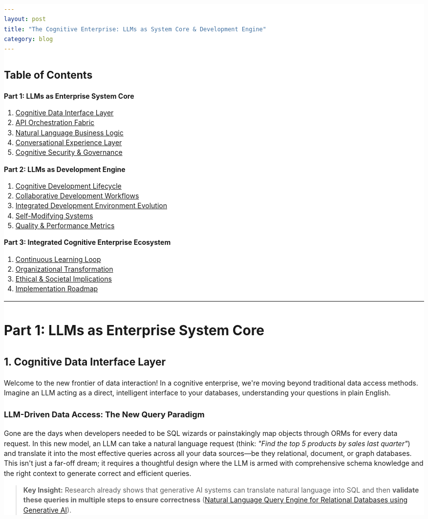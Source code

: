 ```yaml
---
layout: post
title: "The Cognitive Enterprise: LLMs as System Core & Development Engine"
category: blog
---
```


## Table of Contents

**Part 1: LLMs as Enterprise System Core**
1. [Cognitive Data Interface Layer](#1-cognitive-data-interface-layer)
2. [API Orchestration Fabric](#2-api-orchestration-fabric)
3. [Natural Language Business Logic](#3-natural-language-business-logic)
4. [Conversational Experience Layer](#4-conversational-experience-layer)
5. [Cognitive Security & Governance](#5-cognitive-security--governance)

**Part 2: LLMs as Development Engine**
1. [Cognitive Development Lifecycle](#1-cognitive-development-lifecycle)
2. [Collaborative Development Workflows](#2-collaborative-development-workflows)
3. [Integrated Development Environment Evolution](#3-integrated-development-environment-evolution)
4. [Self-Modifying Systems](#4-self-modifying-systems)
5. [Quality & Performance Metrics](#5-quality--performance-metrics)

**Part 3: Integrated Cognitive Enterprise Ecosystem**
1. [Continuous Learning Loop](#1-continuous-learning-loop)
2. [Organizational Transformation](#2-organizational-transformation)
3. [Ethical & Societal Implications](#3-ethical--societal-implications)
4. [Implementation Roadmap](#4-implementation-roadmap)

---

# Part 1: LLMs as Enterprise System Core

## 1. Cognitive Data Interface Layer  

Welcome to the new frontier of data interaction! In a cognitive enterprise, we're moving beyond traditional data access methods. Imagine an LLM acting as a direct, intelligent interface to your databases, understanding your questions in plain English.

### LLM-Driven Data Access: The New Query Paradigm
Gone are the days when developers needed to be SQL wizards or painstakingly map objects through ORMs for every data request. In this new model, an LLM can take a natural language request (think: *"Find the top 5 products by sales last quarter"*) and translate it into the most effective queries across all your data sources—be they relational, document, or graph databases. This isn't just a far-off dream; it requires a thoughtful design where the LLM is armed with comprehensive schema knowledge and the right context to generate correct and efficient queries.

> **Key Insight:** Research already shows that generative AI systems can translate natural language into SQL and then **validate these queries in multiple steps to ensure correctness** ([Natural Language Query Engine for Relational Databases using Generative AI](https://arxiv.org/html/2410.07144v1#:~:text=This%20article%20introduces%20a%20novel,with%20data%20intuitively%20and%20confidently)).
